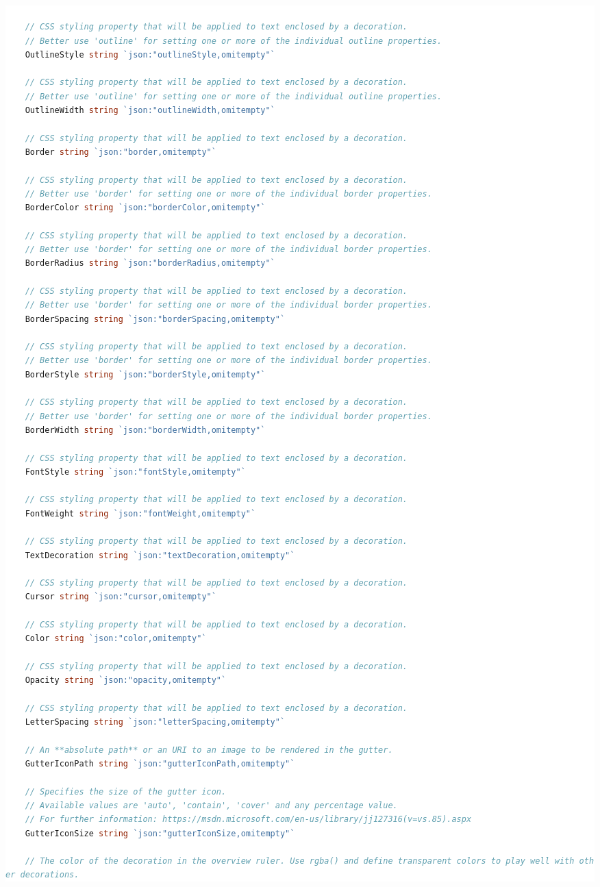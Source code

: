 ```go

	// CSS styling property that will be applied to text enclosed by a decoration.
	// Better use 'outline' for setting one or more of the individual outline properties.
	OutlineStyle string `json:"outlineStyle,omitempty"`

	// CSS styling property that will be applied to text enclosed by a decoration.
	// Better use 'outline' for setting one or more of the individual outline properties.
	OutlineWidth string `json:"outlineWidth,omitempty"`

	// CSS styling property that will be applied to text enclosed by a decoration.
	Border string `json:"border,omitempty"`

	// CSS styling property that will be applied to text enclosed by a decoration.
	// Better use 'border' for setting one or more of the individual border properties.
	BorderColor string `json:"borderColor,omitempty"`

	// CSS styling property that will be applied to text enclosed by a decoration.
	// Better use 'border' for setting one or more of the individual border properties.
	BorderRadius string `json:"borderRadius,omitempty"`

	// CSS styling property that will be applied to text enclosed by a decoration.
	// Better use 'border' for setting one or more of the individual border properties.
	BorderSpacing string `json:"borderSpacing,omitempty"`

	// CSS styling property that will be applied to text enclosed by a decoration.
	// Better use 'border' for setting one or more of the individual border properties.
	BorderStyle string `json:"borderStyle,omitempty"`

	// CSS styling property that will be applied to text enclosed by a decoration.
	// Better use 'border' for setting one or more of the individual border properties.
	BorderWidth string `json:"borderWidth,omitempty"`

	// CSS styling property that will be applied to text enclosed by a decoration.
	FontStyle string `json:"fontStyle,omitempty"`

	// CSS styling property that will be applied to text enclosed by a decoration.
	FontWeight string `json:"fontWeight,omitempty"`

	// CSS styling property that will be applied to text enclosed by a decoration.
	TextDecoration string `json:"textDecoration,omitempty"`

	// CSS styling property that will be applied to text enclosed by a decoration.
	Cursor string `json:"cursor,omitempty"`

	// CSS styling property that will be applied to text enclosed by a decoration.
	Color string `json:"color,omitempty"`

	// CSS styling property that will be applied to text enclosed by a decoration.
	Opacity string `json:"opacity,omitempty"`

	// CSS styling property that will be applied to text enclosed by a decoration.
	LetterSpacing string `json:"letterSpacing,omitempty"`

	// An **absolute path** or an URI to an image to be rendered in the gutter.
	GutterIconPath string `json:"gutterIconPath,omitempty"`

	// Specifies the size of the gutter icon.
	// Available values are 'auto', 'contain', 'cover' and any percentage value.
	// For further information: https://msdn.microsoft.com/en-us/library/jj127316(v=vs.85).aspx
	GutterIconSize string `json:"gutterIconSize,omitempty"`

	// The color of the decoration in the overview ruler. Use rgba() and define transparent colors to play well with other decorations.
```